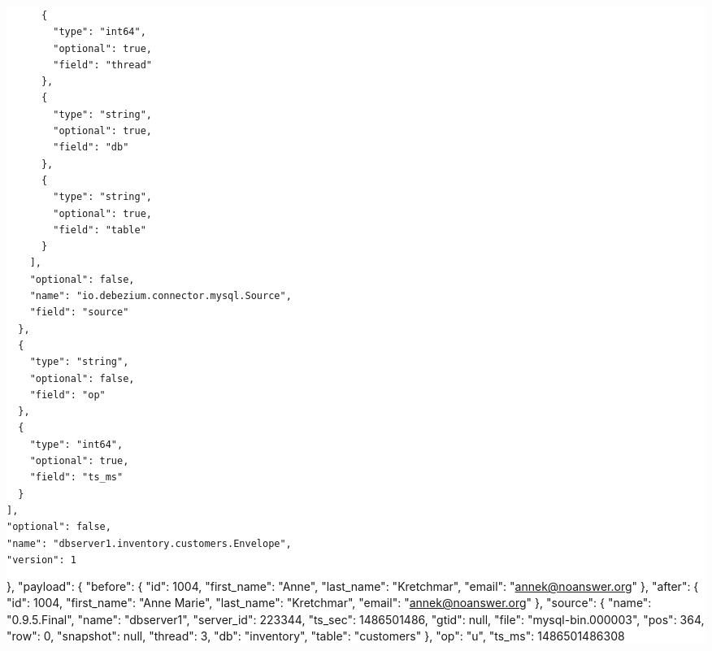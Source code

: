           {
            "type": "int64",
            "optional": true,
            "field": "thread"
          },
          {
            "type": "string",
            "optional": true,
            "field": "db"
          },
          {
            "type": "string",
            "optional": true,
            "field": "table"
          }
        ],
        "optional": false,
        "name": "io.debezium.connector.mysql.Source",
        "field": "source"
      },
      {
        "type": "string",
        "optional": false,
        "field": "op"
      },
      {
        "type": "int64",
        "optional": true,
        "field": "ts_ms"
      }
    ],
    "optional": false,
    "name": "dbserver1.inventory.customers.Envelope",
    "version": 1
  },
  "payload": {
    "before": {
      "id": 1004,
      "first_name": "Anne",
      "last_name": "Kretchmar",
      "email": "annek@noanswer.org"
    },
    "after": {
      "id": 1004,
      "first_name": "Anne Marie",
      "last_name": "Kretchmar",
      "email": "annek@noanswer.org"
    },
    "source": {
      "name": "0.9.5.Final",
      "name": "dbserver1",
      "server_id": 223344,
      "ts_sec": 1486501486,
      "gtid": null,
      "file": "mysql-bin.000003",
      "pos": 364,
      "row": 0,
      "snapshot": null,
      "thread": 3,
      "db": "inventory",
      "table": "customers"
    },
    "op": "u",
    "ts_ms": 1486501486308